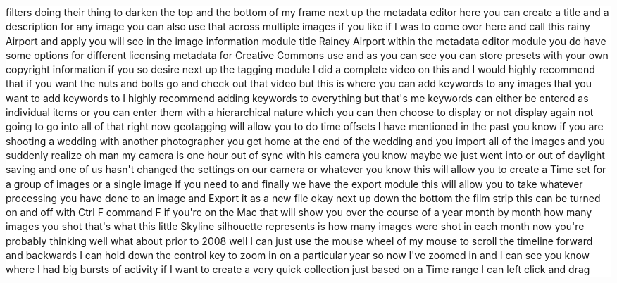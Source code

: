 filters doing their thing to darken the
top and the bottom of my frame next up
the metadata editor here you can create
a title and a description for any image
you can also use that across multiple
images if you like if I was to come over
here and call this rainy Airport
and apply you will see in the image
information module title Rainey Airport
within the metadata editor module you do
have some options for different
licensing metadata for Creative Commons
use and as you can see you can store
presets with your own copyright
information if you so desire next up the
tagging module
I did a complete video on this and I
would highly recommend that if you want
the nuts and bolts go and check out that
video but this is where you can add
keywords to any images that you want to
add keywords to I highly recommend
adding keywords to everything but that's
me keywords can either be entered as
individual items or you can enter them
with a hierarchical nature which you can
then choose to display or not display
again not going to go into all of that
right now
geotagging will allow you to do time
offsets I have mentioned in the past you
know if you are shooting a wedding with
another photographer you get home at the
end of the wedding and you import all of
the images and you suddenly realize oh
man my camera is one hour out of sync
with his camera you know maybe we just
went into or out of daylight saving and
one of us hasn't changed the settings on
our camera or whatever you know this
will allow you to create a Time set for
a group of images or a single image if
you need to and finally we have the
export module this will allow you to
take whatever processing you have done
to an image and Export it as a new file
okay next up down the bottom the film
strip this can be turned on and off with
Ctrl F command F if you're on the Mac
that will show you over the course of a
year month by month how many images you
shot that's what this little Skyline
silhouette represents is how many images
were shot in each month now you're
probably thinking well what about prior
to 2008 well I can just use the mouse
wheel of my mouse to scroll the timeline
forward and backwards I can hold down
the control key to zoom in on a
particular year so now I've zoomed in
and I can see you know where I had big
bursts of activity if I want to create a
very quick collection just based on a
Time range I can left click and drag